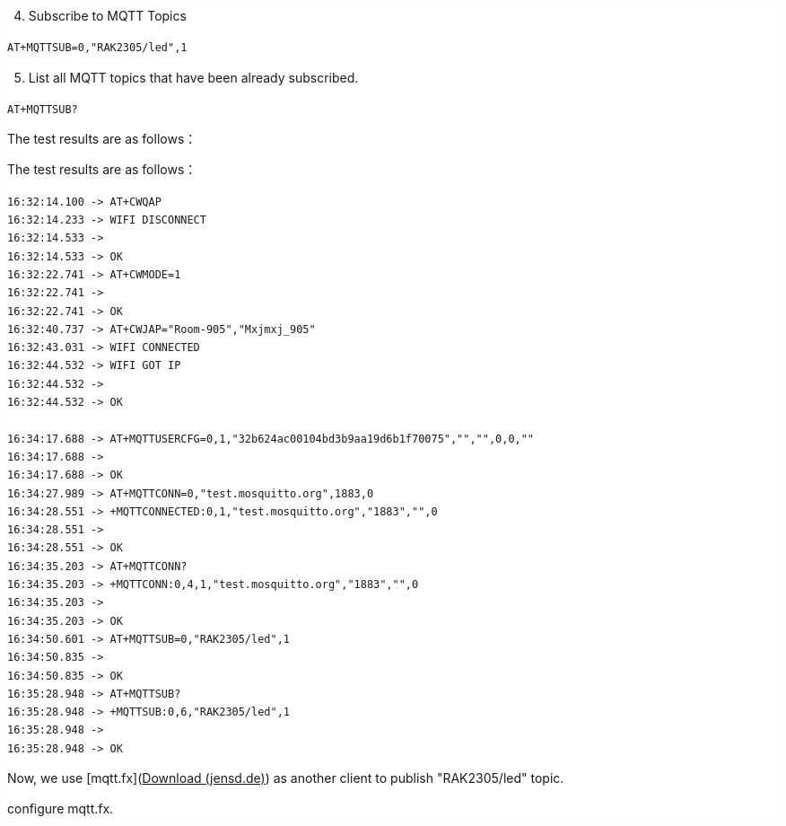 4. Subscribe to MQTT Topics

```
AT+MQTTSUB=0,"RAK2305/led",1
```

5. List all MQTT topics that have been already subscribed.

```
AT+MQTTSUB?
```


The test results are as follows：

The test results are as follows：

```
16:32:14.100 -> AT+CWQAP
16:32:14.233 -> WIFI DISCONNECT
16:32:14.533 -> 
16:32:14.533 -> OK
16:32:22.741 -> AT+CWMODE=1
16:32:22.741 -> 
16:32:22.741 -> OK
16:32:40.737 -> AT+CWJAP="Room-905","Mxjmxj_905"
16:32:43.031 -> WIFI CONNECTED
16:32:44.532 -> WIFI GOT IP
16:32:44.532 -> 
16:32:44.532 -> OK

16:34:17.688 -> AT+MQTTUSERCFG=0,1,"32b624ac00104bd3b9aa19d6b1f70075","","",0,0,""
16:34:17.688 -> 
16:34:17.688 -> OK
16:34:27.989 -> AT+MQTTCONN=0,"test.mosquitto.org",1883,0
16:34:28.551 -> +MQTTCONNECTED:0,1,"test.mosquitto.org","1883","",0
16:34:28.551 -> 
16:34:28.551 -> OK
16:34:35.203 -> AT+MQTTCONN?
16:34:35.203 -> +MQTTCONN:0,4,1,"test.mosquitto.org","1883","",0
16:34:35.203 -> 
16:34:35.203 -> OK
16:34:50.601 -> AT+MQTTSUB=0,"RAK2305/led",1
16:34:50.835 -> 
16:34:50.835 -> OK
16:35:28.948 -> AT+MQTTSUB?
16:35:28.948 -> +MQTTSUB:0,6,"RAK2305/led",1
16:35:28.948 -> 
16:35:28.948 -> OK
```

Now, we use [mqtt.fx]([Download (jensd.de)](http://www.mqttfx.jensd.de/index.php/download)) as another client to publish "RAK2305/led" topic. 

configure mqtt.fx.
